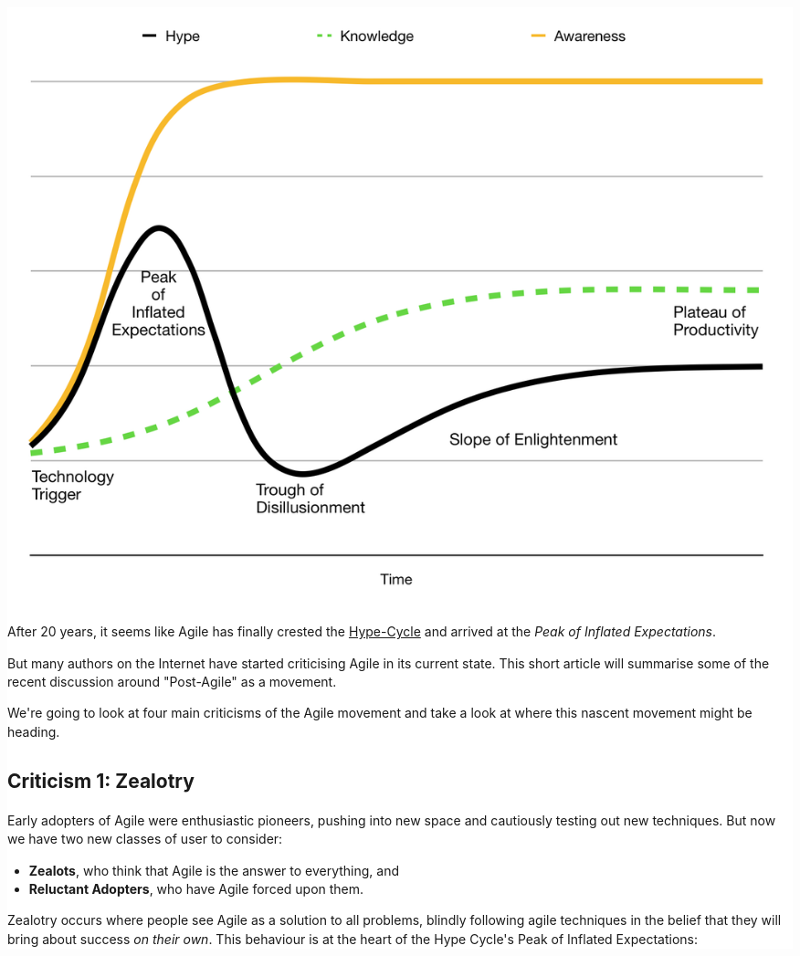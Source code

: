 ![A Hype Cycle](/images/numbers/hype4.png)

After 20 years, it seems like Agile has finally crested the [Hype-Cycle](../../../risks/Map-And-Territory-Risk#audience) and arrived at the _Peak of Inflated Expectations_.
  
But many authors on the Internet have started criticising Agile in its current state.   This short article will summarise some of the recent discussion around "Post-Agile" as a movement.  

We're going to look at four main criticisms of the Agile movement and take a look at where this nascent movement might be heading.  

## Criticism 1:  Zealotry

Early adopters of Agile were enthusiastic pioneers, pushing into new space and cautiously testing out new techniques.  But now we have two new classes of user to consider:  

- **Zealots**, who think that Agile is the answer to everything, and 
- **Reluctant Adopters**, who have Agile forced upon them.

Zealotry occurs where people see Agile as a solution to all problems, blindly following agile techniques in the belief that they will bring about success _on their own_.  This behaviour is at the heart of the Hype Cycle's Peak of Inflated Expectations:
